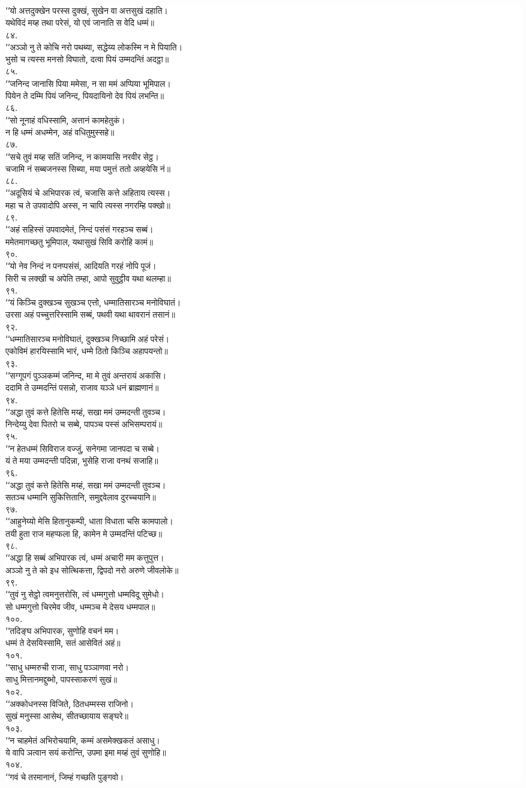 ‘‘यो अत्तदुक्खेन परस्स दुक्खं, सुखेन वा अत्तसुखं दहाति।  
यथेविदं मय्ह तथा परेसं, यो एवं जानाति स वेदि धम्मं॥  
८४.  
‘‘अञ्ञो नु ते कोचि नरो पथब्या, सद्धेय्य लोकस्मि न मे पियाति।  
भुसो च त्यस्स मनसो विघातो, दत्वा पियं उम्मदन्तिं अदट्ठा॥  
८५.  
‘‘जनिन्द जानासि पिया ममेसा, न सा ममं अप्पिया भूमिपाल।  
पियेन ते दम्मि पियं जनिन्द, पियदायिनो देव पियं लभन्ति॥  
८६.  
‘‘सो नूनाहं वधिस्सामि, अत्तानं कामहेतुकं।  
न हि धम्मं अधम्मेन, अहं वधितुमुस्सहे॥  
८७.  
‘‘सचे तुवं मय्ह सतिं जनिन्द, न कामयासि नरवीर सेट्ठ।  
चजामि नं सब्बजनस्स सिब्या, मया पमुत्तं ततो अव्हयेसि नं॥  
८८.  
‘‘अदूसियं चे अभिपारक त्वं, चजासि कत्ते अहिताय त्यस्स।  
महा च ते उपवादोपि अस्स, न चापि त्यस्स नगरम्हि पक्खो॥  
८९.  
‘‘अहं सहिस्सं उपवादमेतं, निन्दं पसंसं गरहञ्च सब्बं।  
ममेतमागच्छतु भूमिपाल, यथासुखं सिवि करोहि कामं॥  
९०.  
‘‘यो नेव निन्दं न पनप्पसंसं, आदियति गरहं नोपि पूजं।  
सिरी च लक्खी च अपेति तम्हा, आपो सुवुट्ठीव यथा थलम्हा॥  
९१.  
‘‘यं किञ्चि दुक्खञ्च सुखञ्च एत्तो, धम्मातिसारञ्च मनोविघातं।  
उरसा अहं पच्चुत्तरिस्सामि सब्बं, पथवी यथा थावरानं तसानं॥  
९२.  
‘‘धम्मातिसारञ्च मनोविघातं, दुक्खञ्च निच्छामि अहं परेसं।  
एकोविमं हारयिस्सामि भारं, धम्मे ठितो किञ्चि अहापयन्तो॥  
९३.  
‘‘सग्गूपगं पुञ्ञकम्मं जनिन्द, मा मे तुवं अन्तरायं अकासि।  
ददामि ते उम्मदन्तिं पसन्नो, राजाव यञ्ञे धनं ब्राह्मणानं॥  
९४.  
‘‘अद्धा तुवं कत्ते हितेसि मय्हं, सखा ममं उम्मदन्ती तुवञ्च।  
निन्देय्यु देवा पितरो च सब्बे, पापञ्च पस्सं अभिसम्परायं॥  
९५.  
‘‘न हेतधम्मं सिविराज वज्जुं, सनेगमा जानपदा च सब्बे।  
यं ते मया उम्मदन्ती पदिन्ना, भुसेहि राजा वनथं सजाहि॥  
९६.  
‘‘अद्धा तुवं कत्ते हितेसि मय्हं, सखा ममं उम्मदन्ती तुवञ्च।  
सतञ्च धम्मानि सुकित्तितानि, समुद्दवेलाव दुरच्चयानि॥  
९७.  
‘‘आहुनेय्यो मेसि हितानुकम्पी, धाता विधाता चसि कामपालो।  
तयी हुता राज महप्फला हि, कामेन मे उम्मदन्तिं पटिच्छ॥  
९८.  
‘‘अद्धा हि सब्बं अभिपारक त्वं, धम्मं अचारी मम कत्तुपुत्त।  
अञ्ञो नु ते को इध सोत्थिकत्ता, द्विपदो नरो अरुणे जीवलोके॥  
९९.  
‘‘तुवं नु सेट्ठो त्वमनुत्तरोसि, त्वं धम्मगुत्तो धम्मविदू सुमेधो।  
सो धम्मगुत्तो चिरमेव जीव, धम्मञ्च मे देसय धम्मपाल॥  
१००.  
‘‘तदिङ्घ अभिपारक, सुणोहि वचनं मम।  
धम्मं ते देसयिस्सामि, सतं आसेवितं अहं॥  
१०१.  
‘‘साधु धम्मरुची राजा, साधु पञ्ञाणवा नरो।  
साधु मित्तानमद्दुब्भो, पापस्साकरणं सुखं॥  
१०२.  
‘‘अक्कोधनस्स विजिते, ठितधम्मस्स राजिनो।  
सुखं मनुस्सा आसेथ, सीतच्छायाय सङ्घरे॥  
१०३.  
‘‘न चाहमेतं अभिरोचयामि, कम्मं असमेक्खकतं असाधु।  
ये वापि ञत्वान सयं करोन्ति, उपमा इमा मय्हं तुवं सुणोहि॥  
१०४.  
‘‘गवं चे तरमानानं, जिम्हं गच्छति पुङ्गवो।  